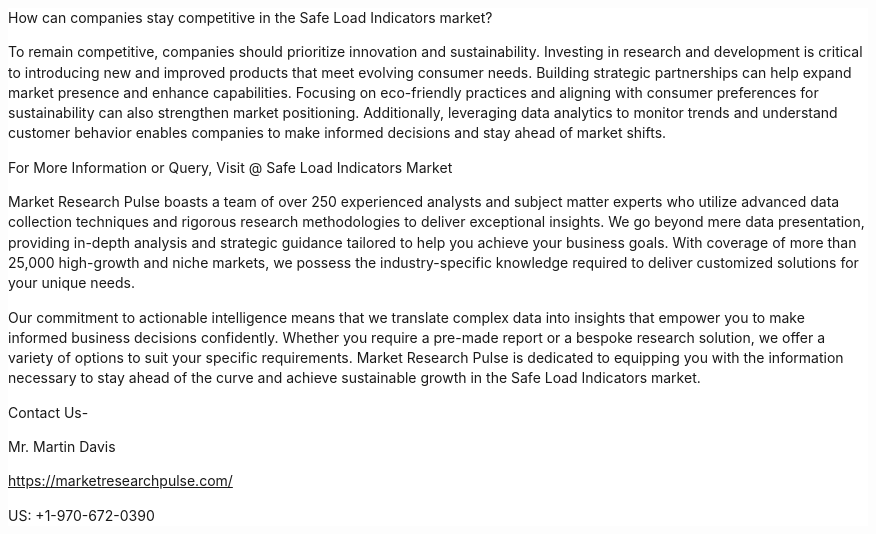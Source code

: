 How can companies stay competitive in the Safe Load Indicators market?

To remain competitive, companies should prioritize innovation and sustainability. Investing in research and development is critical to introducing new and improved products that meet evolving consumer needs. Building strategic partnerships can help expand market presence and enhance capabilities. Focusing on eco-friendly practices and aligning with consumer preferences for sustainability can also strengthen market positioning. Additionally, leveraging data analytics to monitor trends and understand customer behavior enables companies to make informed decisions and stay ahead of market shifts.

For More Information or Query, Visit @ Safe Load Indicators Market

Market Research Pulse boasts a team of over 250 experienced analysts and subject matter experts who utilize advanced data collection techniques and rigorous research methodologies to deliver exceptional insights. We go beyond mere data presentation, providing in-depth analysis and strategic guidance tailored to help you achieve your business goals. With coverage of more than 25,000 high-growth and niche markets, we possess the industry-specific knowledge required to deliver customized solutions for your unique needs.

Our commitment to actionable intelligence means that we translate complex data into insights that empower you to make informed business decisions confidently. Whether you require a pre-made report or a bespoke research solution, we offer a variety of options to suit your specific requirements. Market Research Pulse is dedicated to equipping you with the information necessary to stay ahead of the curve and achieve sustainable growth in the Safe Load Indicators market.

Contact Us-

Mr. Martin Davis

https://marketresearchpulse.com/

US: +1-970-672-0390
